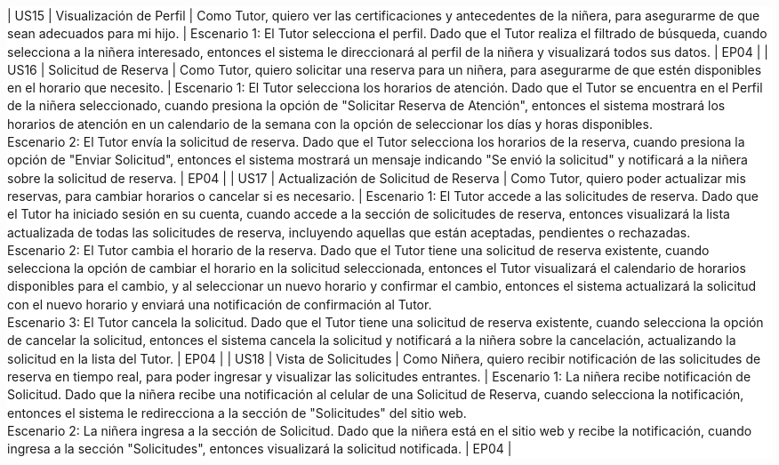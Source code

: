 | US15           | Visualización de Perfil                      | Como Tutor, quiero ver las certificaciones y antecedentes de la niñera, para asegurarme de que sean adecuados para mi hijo.                                                               | Escenario 1: El Tutor selecciona el perfil. Dado que el Tutor realiza el filtrado de búsqueda, cuando selecciona a la niñera interesado, entonces el sistema le direccionará al perfil de la niñera y visualizará todos sus datos.                                                                                                                                                                                                                                                                                                                                                                                                                                                                                                                                                                                                                                                                                                                                                                                                                                                                         | EP04                   |
| US16           | Solicitud de Reserva                         | Como Tutor, quiero solicitar una reserva para un niñera, para asegurarme de que estén disponibles en el horario que necesito.                                                             | Escenario 1: El Tutor selecciona los horarios de atención. Dado que el Tutor se encuentra en el Perfil de la niñera seleccionado, cuando presiona la opción de "Solicitar Reserva de Atención", entonces el sistema mostrará los horarios de atención en un calendario de la semana con la opción de seleccionar los días y horas disponibles.<br> Escenario 2: El Tutor envía la solicitud de reserva. Dado que el Tutor selecciona los horarios de la reserva, cuando presiona la opción de "Enviar Solicitud", entonces el sistema mostrará un mensaje indicando "Se envió la solicitud" y notificará a la niñera sobre la solicitud de reserva.                                                                                                                                                                                                                                                                                                                                                                                                                                                        | EP04                   |
| US17           | Actualización de Solicitud de Reserva        | Como Tutor, quiero poder actualizar mis reservas, para cambiar horarios o cancelar si es necesario.                                                                                       | Escenario 1: El Tutor accede a las solicitudes de reserva. Dado que el Tutor ha iniciado sesión en su cuenta, cuando accede a la sección de solicitudes de reserva, entonces visualizará la lista actualizada de todas las solicitudes de reserva, incluyendo aquellas que están aceptadas, pendientes o rechazadas.<br> Escenario 2: El Tutor cambia el horario de la reserva. Dado que el Tutor tiene una solicitud de reserva existente, cuando selecciona la opción de cambiar el horario en la solicitud seleccionada, entonces el Tutor visualizará el calendario de horarios disponibles para el cambio, y al seleccionar un nuevo horario y confirmar el cambio, entonces el sistema actualizará la solicitud con el nuevo horario y enviará una notificación de confirmación al Tutor.<br> Escenario 3: El Tutor cancela la solicitud. Dado que el Tutor tiene una solicitud de reserva existente, cuando selecciona la opción de cancelar la solicitud, entonces el sistema cancela la solicitud y notificará a la niñera sobre la cancelación, actualizando la solicitud en la lista del Tutor. | EP04                   |
| US18           | Vista de Solicitudes                         | Como Niñera, quiero recibir notificación de las solicitudes de reserva en tiempo real, para poder ingresar y visualizar las solicitudes entrantes.                                        | Escenario 1: La niñera recibe notificación de Solicitud. Dado que la niñera recibe una notificación al celular de una Solicitud de Reserva, cuando selecciona la notificación, entonces el sistema le redirecciona a la sección de "Solicitudes" del sitio web.<br> Escenario 2: La niñera ingresa a la sección de Solicitud. Dado que la niñera está en el sitio web y recibe la notificación, cuando ingresa a la sección "Solicitudes", entonces visualizará la solicitud notificada.                                                                                                                                                                                                                                                                                                                                                                                                                                                                                                                                                                                                                   | EP04                   |